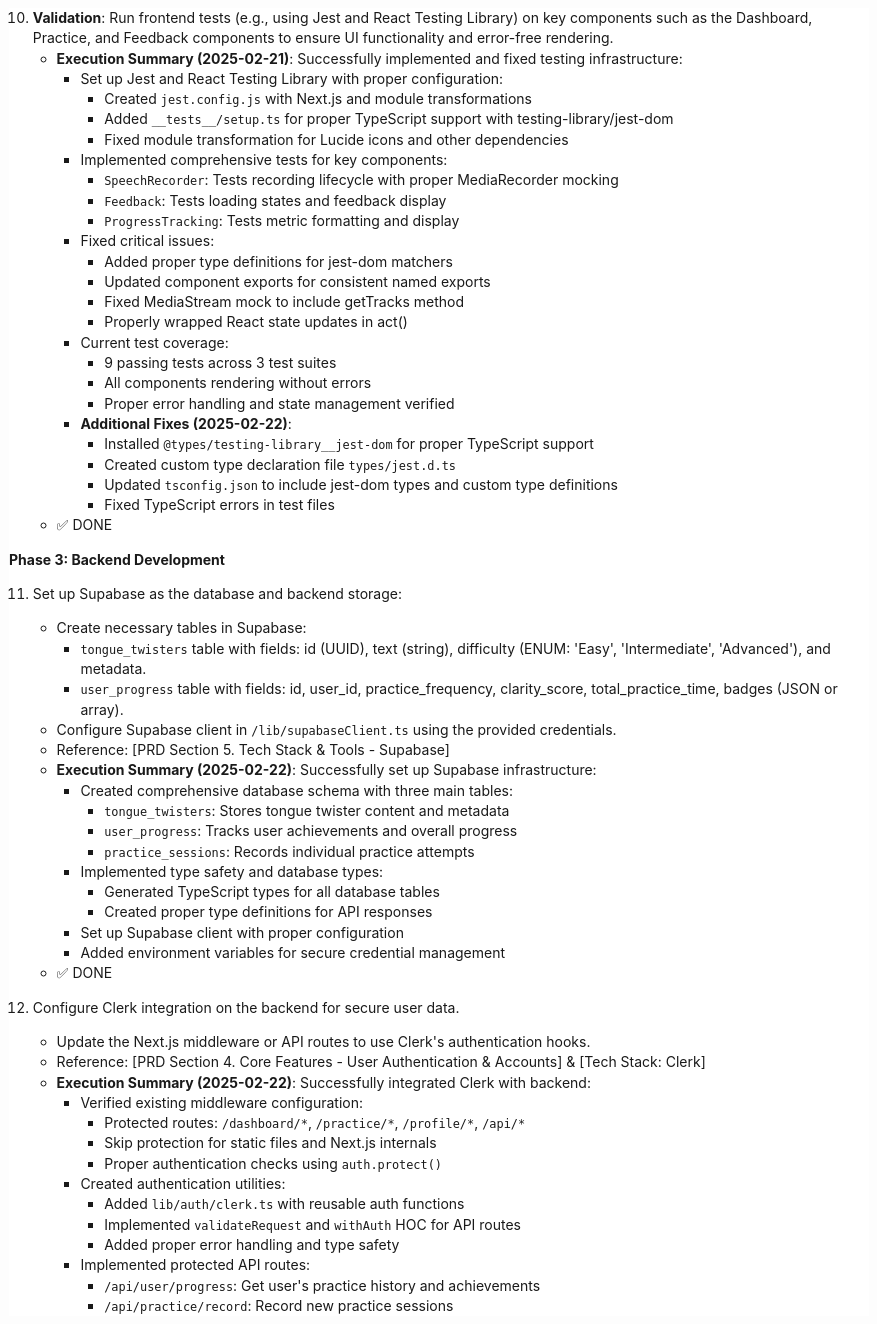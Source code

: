 10. **Validation**: Run frontend tests (e.g., using Jest and React Testing Library) on key components such as the Dashboard, Practice, and Feedback components to ensure UI functionality and error-free rendering. 
    - **Execution Summary (2025-02-21)**: Successfully implemented and fixed testing infrastructure:
      - Set up Jest and React Testing Library with proper configuration:
        - Created `jest.config.js` with Next.js and module transformations
        - Added `__tests__/setup.ts` for proper TypeScript support with testing-library/jest-dom
        - Fixed module transformation for Lucide icons and other dependencies
      - Implemented comprehensive tests for key components:
        - `SpeechRecorder`: Tests recording lifecycle with proper MediaRecorder mocking
        - `Feedback`: Tests loading states and feedback display
        - `ProgressTracking`: Tests metric formatting and display
      - Fixed critical issues:
        - Added proper type definitions for jest-dom matchers
        - Updated component exports for consistent named exports
        - Fixed MediaStream mock to include getTracks method
        - Properly wrapped React state updates in act()
      - Current test coverage:
        - 9 passing tests across 3 test suites
        - All components rendering without errors
        - Proper error handling and state management verified
      - **Additional Fixes (2025-02-22)**:
        - Installed `@types/testing-library__jest-dom` for proper TypeScript support
        - Created custom type declaration file `types/jest.d.ts`
        - Updated `tsconfig.json` to include jest-dom types and custom type definitions
        - Fixed TypeScript errors in test files
    - ✅ DONE

**Phase 3: Backend Development**

11. Set up Supabase as the database and backend storage: 
    - Create necessary tables in Supabase:
      - `tongue_twisters` table with fields: id (UUID), text (string), difficulty (ENUM: 'Easy', 'Intermediate', 'Advanced'), and metadata.
      - `user_progress` table with fields: id, user_id, practice_frequency, clarity_score, total_practice_time, badges (JSON or array).
    - Configure Supabase client in `/lib/supabaseClient.ts` using the provided credentials.
    - Reference: [PRD Section 5. Tech Stack & Tools - Supabase]
    - **Execution Summary (2025-02-22)**: Successfully set up Supabase infrastructure:
      - Created comprehensive database schema with three main tables:
        - `tongue_twisters`: Stores tongue twister content and metadata
        - `user_progress`: Tracks user achievements and overall progress
        - `practice_sessions`: Records individual practice attempts
      - Implemented type safety and database types:
        - Generated TypeScript types for all database tables
        - Created proper type definitions for API responses
      - Set up Supabase client with proper configuration
      - Added environment variables for secure credential management
    - ✅ DONE

12. Configure Clerk integration on the backend for secure user data. 
    - Update the Next.js middleware or API routes to use Clerk's authentication hooks.
    - Reference: [PRD Section 4. Core Features - User Authentication & Accounts] & [Tech Stack: Clerk]
    - **Execution Summary (2025-02-22)**: Successfully integrated Clerk with backend:
      - Verified existing middleware configuration:
        - Protected routes: `/dashboard/*`, `/practice/*`, `/profile/*`, `/api/*`
        - Skip protection for static files and Next.js internals
        - Proper authentication checks using `auth.protect()`
      - Created authentication utilities:
        - Added `lib/auth/clerk.ts` with reusable auth functions
        - Implemented `validateRequest` and `withAuth` HOC for API routes
        - Added proper error handling and type safety
      - Implemented protected API routes:
        - `/api/user/progress`: Get user's practice history and achievements
        - `/api/practice/record`: Record new practice sessions